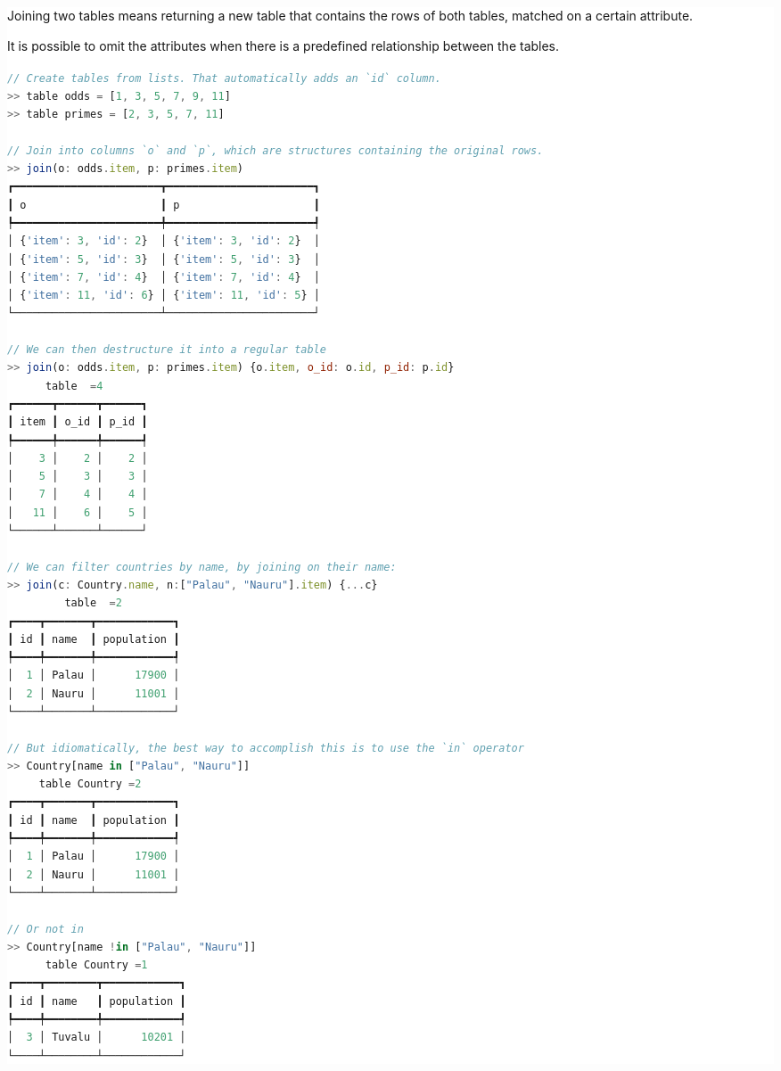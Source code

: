 Joining two tables means returning a new table that contains the rows of both tables, matched on a certain attribute.

It is possible to omit the attributes when there is a predefined relationship between the tables.

```javascript
// Create tables from lists. That automatically adds an `id` column.
>> table odds = [1, 3, 5, 7, 9, 11]
>> table primes = [2, 3, 5, 7, 11]

// Join into columns `o` and `p`, which are structures containing the original rows.
>> join(o: odds.item, p: primes.item)
┏━━━━━━━━━━━━━━━━━━━━━━━┳━━━━━━━━━━━━━━━━━━━━━━━┓
┃ o                     ┃ p                     ┃
┡━━━━━━━━━━━━━━━━━━━━━━━╇━━━━━━━━━━━━━━━━━━━━━━━┩
│ {'item': 3, 'id': 2}  │ {'item': 3, 'id': 2}  │
│ {'item': 5, 'id': 3}  │ {'item': 5, 'id': 3}  │
│ {'item': 7, 'id': 4}  │ {'item': 7, 'id': 4}  │
│ {'item': 11, 'id': 6} │ {'item': 11, 'id': 5} │
└───────────────────────┴───────────────────────┘

// We can then destructure it into a regular table
>> join(o: odds.item, p: primes.item) {o.item, o_id: o.id, p_id: p.id}
      table  =4
┏━━━━━━┳━━━━━━┳━━━━━━┓
┃ item ┃ o_id ┃ p_id ┃
┡━━━━━━╇━━━━━━╇━━━━━━┩
│    3 │    2 │    2 │
│    5 │    3 │    3 │
│    7 │    4 │    4 │
│   11 │    6 │    5 │
└──────┴──────┴──────┘

// We can filter countries by name, by joining on their name:
>> join(c: Country.name, n:["Palau", "Nauru"].item) {...c}
         table  =2
┏━━━━┳━━━━━━━┳━━━━━━━━━━━━┓
┃ id ┃ name  ┃ population ┃
┡━━━━╇━━━━━━━╇━━━━━━━━━━━━┩
│  1 │ Palau │      17900 │
│  2 │ Nauru │      11001 │
└────┴───────┴────────────┘

// But idiomatically, the best way to accomplish this is to use the `in` operator
>> Country[name in ["Palau", "Nauru"]]
     table Country =2
┏━━━━┳━━━━━━━┳━━━━━━━━━━━━┓
┃ id ┃ name  ┃ population ┃
┡━━━━╇━━━━━━━╇━━━━━━━━━━━━┩
│  1 │ Palau │      17900 │
│  2 │ Nauru │      11001 │
└────┴───────┴────────────┘

// Or not in
>> Country[name !in ["Palau", "Nauru"]]
      table Country =1
┏━━━━┳━━━━━━━━┳━━━━━━━━━━━━┓
┃ id ┃ name   ┃ population ┃
┡━━━━╇━━━━━━━━╇━━━━━━━━━━━━┩
│  3 │ Tuvalu │      10201 │
└────┴────────┴────────────┘
```
